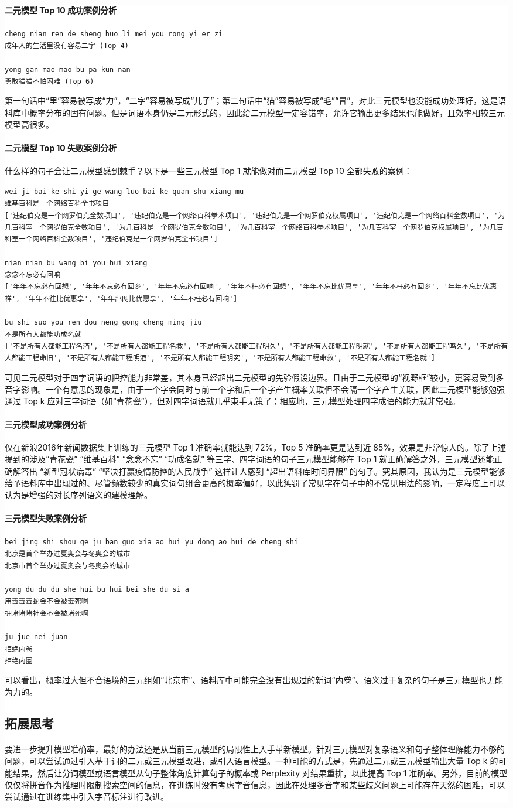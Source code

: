 #### 二元模型 Top 10 成功案例分析
```
cheng nian ren de sheng huo li mei you rong yi er zi
成年人的生活里没有容易二字 (Top 4)

yong gan mao mao bu pa kun nan
勇敢猫猫不怕困难 (Top 6)
```
第一句话中“里”容易被写成“力”，“二字”容易被写成“儿子”；第二句话中“猫”容易被写成“毛”“冒”，对此三元模型也没能成功处理好，这是语料库中概率分布的固有问题。但是词语本身仍是二元形式的，因此给二元模型一定容错率，允许它输出更多结果也能做好，且效率相较三元模型高很多。

#### 二元模型 Top 10 失败案例分析
什么样的句子会让二元模型感到棘手？以下是一些三元模型 Top 1 就能做对而二元模型 Top 10 全都失败的案例：
```
wei ji bai ke shi yi ge wang luo bai ke quan shu xiang mu
维基百科是一个网络百科全书项目
['违纪伯克是一个网罗伯克全数项目', '违纪伯克是一个网络百科拳术项目', '违纪伯克是一个网罗伯克权属项目', '违纪伯克是一个网络百科全数项目', '为几百科室一个网罗伯克全数项目', '为几百科是一个网罗伯克全数项目', '为几百科室一个网络百科拳术项目', '为几百科室一个网罗伯克权属项目', '为几百科室一个网络百科全数项目', '违纪伯克是一个网罗伯克全书项目']

nian nian bu wang bi you hui xiang
念念不忘必有回响
['年年不忘必有回想', '年年不忘必有回乡', '年年不忘必有回响', '年年不枉必有回想', '年年不忘比优惠享', '年年不枉必有回乡', '年年不忘比优惠祥', '年年不往比优惠享', '年年部网比优惠享', '年年不枉必有回响']

bu shi suo you ren dou neng gong cheng ming jiu
不是所有人都能功成名就
['不是所有人都能工程名酒', '不是所有人都能工程名救', '不是所有人都能工程明久', '不是所有人都能工程明就', '不是所有人都能工程鸣久', '不是所有人都能工程命旧', '不是所有人都能工程明酒', '不是所有人都能工程明究', '不是所有人都能工程命救', '不是所有人都能工程名就']
```
可见二元模型对于四字词语的把控能力非常差，其本身已经超出二元模型的先验假设边界。且由于二元模型的“视野框”较小，更容易受到多音字影响。一个有意思的现象是，由于一个字会同时与前一个字和后一个字产生概率关联但不会隔一个字产生关联，因此二元模型能够勉强通过 Top k 应对三字词语（如“青花瓷”），但对四字词语就几乎束手无策了；相应地，三元模型处理四字成语的能力就非常强。

#### 三元模型成功案例分析
仅在新浪2016年新闻数据集上训练的三元模型 Top 1 准确率就能达到 72%，Top 5 准确率更是达到近 85%，效果是非常惊人的。除了上述提到的涉及“青花瓷” “维基百科” “念念不忘” “功成名就” 等三字、四字词语的句子三元模型能够在 Top 1 就正确解答之外，三元模型还能正确解答出 “新型冠状病毒” “坚决打赢疫情防控的人民战争” 这样让人感到 “超出语料库时间界限” 的句子。究其原因，我认为是三元模型能够给予语料库中出现过的、尽管频数较少的真实词句组合更高的概率偏好，以此惩罚了常见字在句子中的不常见用法的影响，一定程度上可以认为是增强的对长序列语义的建模理解。

#### 三元模型失败案例分析
```
bei jing shi shou ge ju ban guo xia ao hui yu dong ao hui de cheng shi
北京是首个举办过夏奥会与冬奥会的城市
北京市首个举办过夏奥会与冬奥会的城市

yong du du du she hui bu hui bei she du si a
用毒毒毒蛇会不会被毒死啊
拥堵堵堵社会不会被堵死啊

ju jue nei juan
拒绝内卷
拒绝内圈
```
可以看出，概率过大但不合语境的三元组如“北京市”、语料库中可能完全没有出现过的新词“内卷”、语义过于复杂的句子是三元模型也无能为力的。

## 拓展思考
要进一步提升模型准确率，最好的办法还是从当前三元模型的局限性上入手革新模型。针对三元模型对复杂语义和句子整体理解能力不够的问题，可以尝试通过引入基于词的二元或三元模型改进，或引入语言模型。一种可能的方式是，先通过二元或三元模型输出大量 Top k 的可能结果，然后让分词模型或语言模型从句子整体角度计算句子的概率或 Perplexity 对结果重排，以此提高 Top 1 准确率。另外，目前的模型仅仅将拼音作为推理时限制搜索空间的信息，在训练时没有考虑字音信息，因此在处理多音字和某些歧义问题上可能存在天然的困难，可以尝试通过在训练集中引入字音标注进行改进。